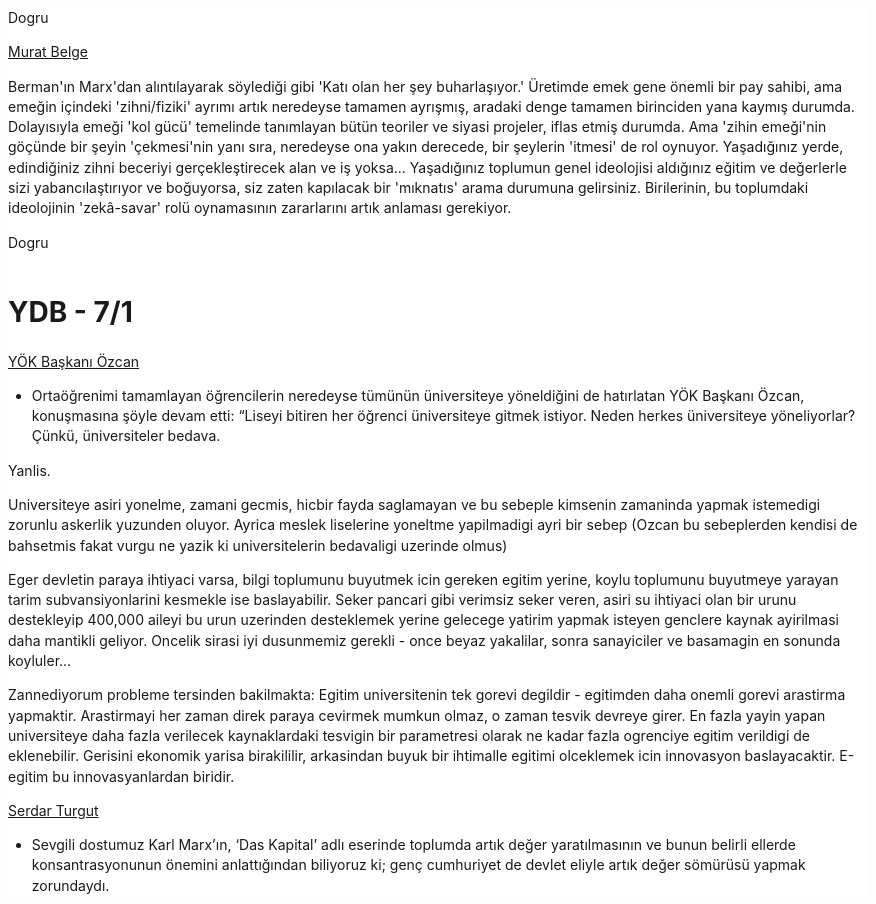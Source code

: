 Dogru

[Murat Belge](http://www.radikal.com.tr/haber.php?haberno=11686)

Berman'ın Marx'dan alıntılayarak söylediği gibi 'Katı olan her şey
buharlaşıyor.' Üretimde emek gene önemli bir pay sahibi, ama emeğin
içindeki 'zihni/fiziki' ayrımı artık neredeyse tamamen ayrışmış,
aradaki denge tamamen birinciden yana kaymış durumda. Dolayısıyla
emeği 'kol gücü' temelinde tanımlayan bütün teoriler ve siyasi
projeler, iflas etmiş durumda. Ama 'zihin emeği'nin göçünde bir şeyin
'çekmesi'nin yanı sıra, neredeyse ona yakın derecede, bir şeylerin
'itmesi' de rol oynuyor. Yaşadığınız yerde, edindiğiniz zihni beceriyi
gerçekleştirecek alan ve iş yoksa... Yaşadığınız toplumun genel
ideolojisi aldığınız eğitim ve değerlerle sizi yabancılaştırıyor ve
boğuyorsa, siz zaten kapılacak bir 'mıknatıs' arama durumuna
gelirsiniz. Birilerinin, bu toplumdaki ideolojinin 'zekâ-savar' rolü
oynamasının zararlarını artık anlaması gerekiyor.

Dogru
# YDB - 7/1

[YÖK Başkanı Özcan](http://www.haber10.com/haber/107147/)

* Ortaöğrenimi tamamlayan öğrencilerin neredeyse tümünün üniversiteye
  yöneldiğini de hatırlatan YÖK Başkanı Özcan, konuşmasına şöyle devam
  etti: “Liseyi bitiren her öğrenci üniversiteye gitmek istiyor. Neden
  herkes üniversiteye yöneliyorlar? Çünkü, üniversiteler bedava.

Yanlis.

Universiteye asiri yonelme, zamani gecmis, hicbir fayda saglamayan ve bu sebeple kimsenin zamaninda yapmak istemedigi zorunlu askerlik yuzunden oluyor. Ayrica meslek liselerine yoneltme yapilmadigi ayri bir sebep (Ozcan bu sebeplerden kendisi de bahsetmis fakat vurgu ne yazik ki universitelerin bedavaligi uzerinde olmus)

Eger devletin paraya ihtiyaci varsa, bilgi toplumunu buyutmek icin gereken egitim yerine, koylu toplumunu buyutmeye yarayan tarim subvansiyonlarini kesmekle ise baslayabilir. Seker pancari gibi verimsiz seker veren, asiri su ihtiyaci olan bir urunu destekleyip 400,000 aileyi bu urun uzerinden desteklemek yerine gelecege yatirim yapmak isteyen genclere kaynak ayirilmasi daha mantikli geliyor. Oncelik sirasi iyi dusunmemiz gerekli - once beyaz yakalilar, sonra sanayiciler ve basamagin en sonunda koyluler...

Zannediyorum probleme tersinden bakilmakta: Egitim universitenin tek gorevi degildir - egitimden daha onemli gorevi arastirma yapmaktir. Arastirmayi her zaman direk paraya cevirmek mumkun olmaz, o zaman tesvik devreye girer. En fazla yayin yapan universiteye daha fazla verilecek kaynaklardaki tesvigin bir parametresi olarak ne kadar fazla ogrenciye egitim verildigi de eklenebilir. Gerisini ekonomik yarisa birakililir, arkasindan buyuk bir ihtimalle egitimi olceklemek icin innovasyon baslayacaktir. E-egitim bu innovasyanlardan biridir.

[Serdar Turgut](http://www.aksam.com.tr/yazar.asp?a=104208,10,104&tarih=06.01.2008)

* Sevgili dostumuz Karl Marx’ın, ‘Das Kapital’ adlı eserinde toplumda
  artık değer yaratılmasının ve bunun belirli ellerde
  konsantrasyonunun önemini anlattığından biliyoruz ki; genç
  cumhuriyet de devlet eliyle artık değer sömürüsü yapmak zorundaydı.
